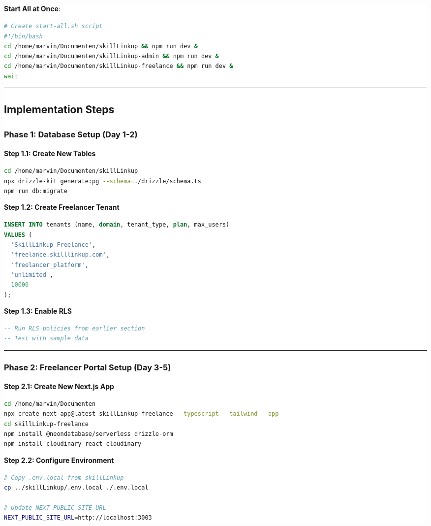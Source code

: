 **Start All at Once**:
```bash
# Create start-all.sh script
#!/bin/bash
cd /home/marvin/Documenten/skillLinkup && npm run dev &
cd /home/marvin/Documenten/skillLinkup-admin && npm run dev &
cd /home/marvin/Documenten/skillLinkup-freelance && npm run dev &
wait
```

---

## Implementation Steps

### Phase 1: Database Setup (Day 1-2)

**Step 1.1: Create New Tables**
```bash
cd /home/marvin/Documenten/skillLinkup
npx drizzle-kit generate:pg --schema=./drizzle/schema.ts
npm run db:migrate
```

**Step 1.2: Create Freelancer Tenant**
```sql
INSERT INTO tenants (name, domain, tenant_type, plan, max_users)
VALUES (
  'SkillLinkup Freelance',
  'freelance.skilllinkup.com',
  'freelancer_platform',
  'unlimited',
  10000
);
```

**Step 1.3: Enable RLS**
```sql
-- Run RLS policies from earlier section
-- Test with sample data
```

---

### Phase 2: Freelancer Portal Setup (Day 3-5)

**Step 2.1: Create New Next.js App**
```bash
cd /home/marvin/Documenten
npx create-next-app@latest skillLinkup-freelance --typescript --tailwind --app
cd skillLinkup-freelance
npm install @neondatabase/serverless drizzle-orm
npm install cloudinary-react cloudinary
```

**Step 2.2: Configure Environment**
```bash
# Copy .env.local from skillLinkup
cp ../skillLinkup/.env.local ./.env.local

# Update NEXT_PUBLIC_SITE_URL
NEXT_PUBLIC_SITE_URL=http://localhost:3003
```
